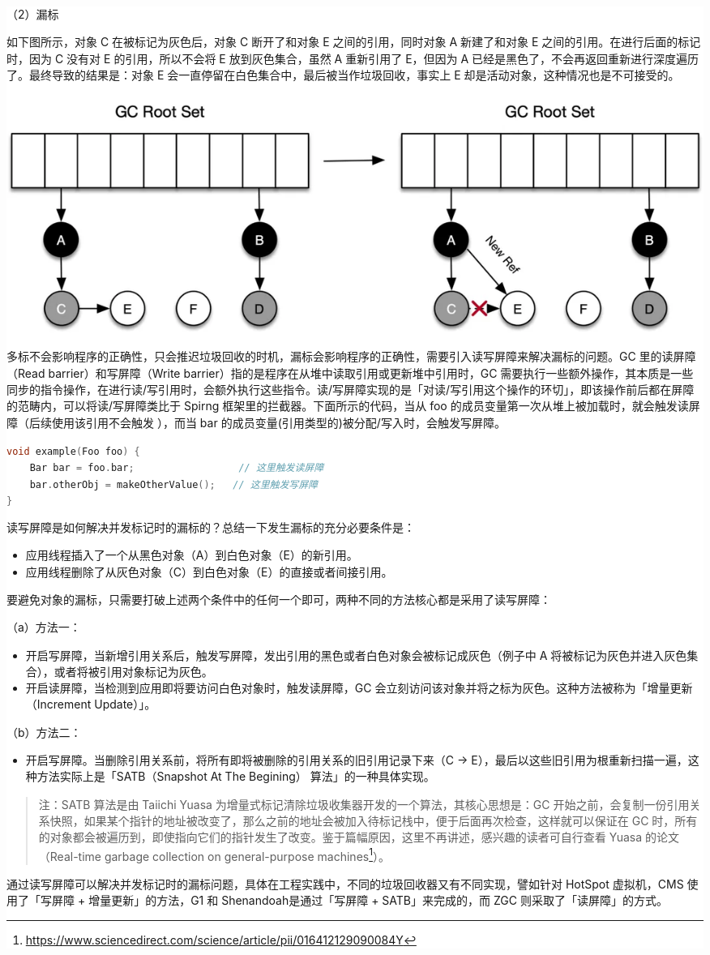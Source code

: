 （2）漏标

如下图所示，对象 C 在被标记为灰色后，对象 C 断开了和对象 E 之间的引用，同时对象 A 新建了和对象 E 之间的引用。在进行后面的标记时，因为 C 没有对 E 的引用，所以不会将 E 放到灰色集合，虽然 A 重新引用了 E，但因为 A 已经是黑色了，不会再返回重新进行深度遍历了。最终导致的结果是：对象 E 会一直停留在白色集合中，最后被当作垃圾回收，事实上 E 却是活动对象，这种情况也是不可接受的。

![](./底层原理：垃圾回收算法是如何设计的？/2022-12-15-23-13-27.png)

多标不会影响程序的正确性，只会推迟垃圾回收的时机，漏标会影响程序的正确性，需要引入读写屏障来解决漏标的问题。GC 里的读屏障（Read barrier）和写屏障（Write barrier）指的是程序在从堆中读取引用或更新堆中引用时，GC 需要执行一些额外操作，其本质是一些同步的指令操作，在进行读/写引用时，会额外执行这些指令。读/写屏障实现的是「对读/写引用这个操作的环切」，即该操作前后都在屏障的范畴内，可以将读/写屏障类比于 Spirng 框架里的拦截器。下面所示的代码，当从 foo 的成员变量第一次从堆上被加载时，就会触发读屏障（后续使用该引用不会触发 ），而当 bar 的成员变量(引用类型的)被分配/写入时，会触发写屏障。

```c++ {.line-numbers}
void example(Foo foo) {    
    Bar bar = foo.bar;                  // 这里触发读屏障    
    bar.otherObj = makeOtherValue();   // 这里触发写屏障
}
```

读写屏障是如何解决并发标记时的漏标的？总结一下发生漏标的充分必要条件是：

- 应用线程插入了一个从黑色对象（A）到白色对象（E）的新引用。
- 应用线程删除了从灰色对象（C）到白色对象（E）的直接或者间接引用。

要避免对象的漏标，只需要打破上述两个条件中的任何一个即可，两种不同的方法核心都是采用了读写屏障：

（a）方法一：

- 开启写屏障，当新增引用关系后，触发写屏障，发出引用的黑色或者白色对象会被标记成灰色（例子中 A 将被标记为灰色并进入灰色集合），或者将被引用对象标记为灰色。
- 开启读屏障，当检测到应用即将要访问白色对象时，触发读屏障，GC 会立刻访问该对象并将之标为灰色。这种方法被称为「增量更新（Increment Update）」。

（b）方法二：

- 开启写屏障。当删除引用关系前，将所有即将被删除的引用关系的旧引用记录下来（C -> E），最后以这些旧引用为根重新扫描一遍，这种方法实际上是「SATB（Snapshot At The Begining） 算法」的一种具体实现。

> 注：SATB 算法是由 Taiichi Yuasa 为增量式标记清除垃圾收集器开发的一个算法，其核心思想是：GC 开始之前，会复制一份引用关系快照，如果某个指针的地址被改变了，那么之前的地址会被加入待标记栈中，便于后面再次检查，这样就可以保证在 GC 时，所有的对象都会被遍历到，即使指向它们的指针发生了改变。鉴于篇幅原因，这里不再讲述，感兴趣的读者可自行查看 Yuasa 的论文（Real-time garbage collection on general-purpose machines[^3]）。

通过读写屏障可以解决并发标记时的漏标问题，具体在工程实践中，不同的垃圾回收器又有不同实现，譬如针对 HotSpot 虚拟机，CMS 使用了「写屏障 + 增量更新」的方法，G1 和 Shenandoah是通过「写屏障 + SATB」来完成的，而 ZGC 则采取了「读屏障」的方式。


[^1]: http://flyingfrogblog.blogspot.com/2011/01/boosts-sharedptr-up-to-10-slower-than.html
[^2]: https://lamport.azurewebsites.net/pubs/garbage.pdf
[^3]: https://www.sciencedirect.com/science/article/pii/016412129090084Y
[^4]: https://www.semanticscholar.org/paper/The-lisp-system-for-the-q-32-computer-Saunders/ad2b04c404dc40e142332a030a146b487b6e3cf2
[^5]: https://www.sciencedirect.com/science/article/pii/002001909290088D
[^6]: https://dl.acm.org/doi/10.1145/362790.362798
[^7]: https://people.cs.umass.edu/~emery/classes/cmpsci691s-fall2004/papers/p157-ungar.pdf